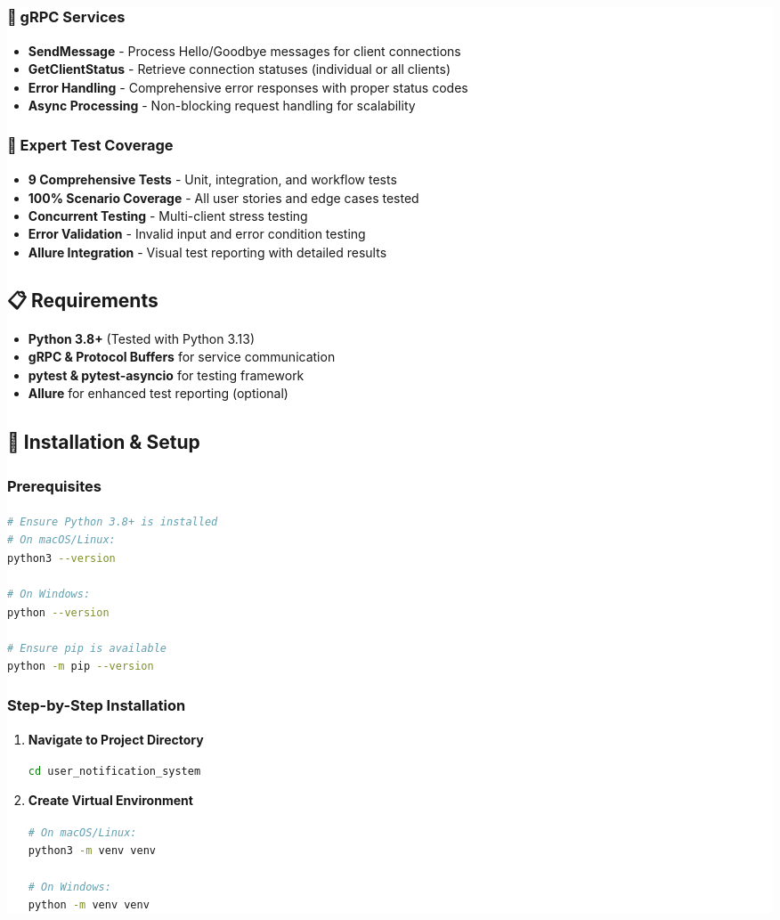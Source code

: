 ### 📡 gRPC Services
- **SendMessage** - Process Hello/Goodbye messages for client connections
- **GetClientStatus** - Retrieve connection statuses (individual or all clients)
- **Error Handling** - Comprehensive error responses with proper status codes
- **Async Processing** - Non-blocking request handling for scalability

### 🧪 Expert Test Coverage
- **9 Comprehensive Tests** - Unit, integration, and workflow tests
- **100% Scenario Coverage** - All user stories and edge cases tested
- **Concurrent Testing** - Multi-client stress testing
- **Error Validation** - Invalid input and error condition testing
- **Allure Integration** - Visual test reporting with detailed results

## 📋 Requirements

- **Python 3.8+** (Tested with Python 3.13)
- **gRPC & Protocol Buffers** for service communication
- **pytest & pytest-asyncio** for testing framework
- **Allure** for enhanced test reporting (optional)

## 🔧 Installation & Setup

### Prerequisites
```bash
# Ensure Python 3.8+ is installed
# On macOS/Linux:
python3 --version

# On Windows:
python --version

# Ensure pip is available
python -m pip --version
```

### Step-by-Step Installation

1. **Navigate to Project Directory**
   ```bash
   cd user_notification_system
   ```

2. **Create Virtual Environment**
   ```bash
   # On macOS/Linux:
   python3 -m venv venv
   
   # On Windows:
   python -m venv venv
   ```
